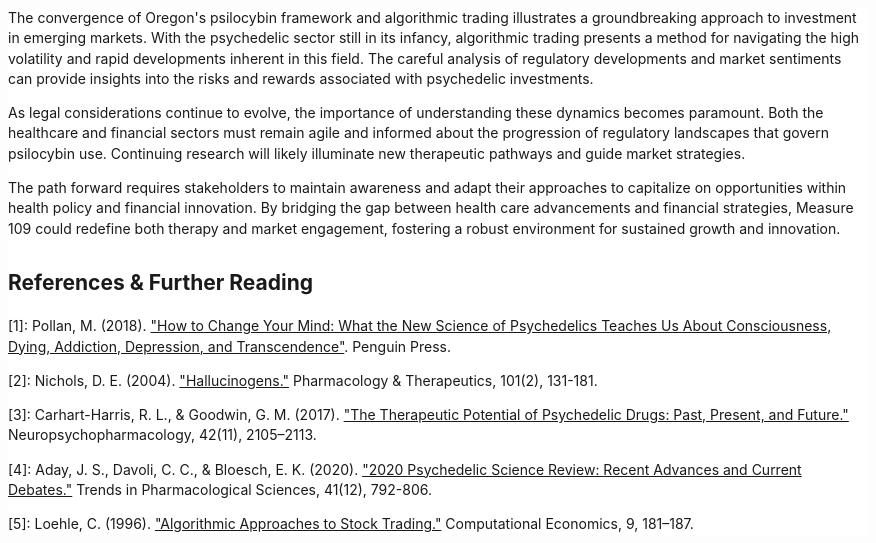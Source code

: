 The convergence of Oregon's psilocybin framework and algorithmic trading illustrates a groundbreaking approach to investment in emerging markets. With the psychedelic sector still in its infancy, algorithmic trading presents a method for navigating the high volatility and rapid developments inherent in this field. The careful analysis of regulatory developments and market sentiments can provide insights into the risks and rewards associated with psychedelic investments.

As legal considerations continue to evolve, the importance of understanding these dynamics becomes paramount. Both the healthcare and financial sectors must remain agile and informed about the progression of regulatory landscapes that govern psilocybin use. Continuing research will likely illuminate new therapeutic pathways and guide market strategies.

The path forward requires stakeholders to maintain awareness and adapt their approaches to capitalize on opportunities within health policy and financial innovation. By bridging the gap between health care advancements and financial strategies, Measure 109 could redefine both therapy and market engagement, fostering a robust environment for sustained growth and innovation.

## References & Further Reading

[1]: Pollan, M. (2018). ["How to Change Your Mind: What the New Science of Psychedelics Teaches Us About Consciousness, Dying, Addiction, Depression, and Transcendence"](https://pubmed.ncbi.nlm.nih.gov/30376643/). Penguin Press.

[2]: Nichols, D. E. (2004). ["Hallucinogens."](https://pubmed.ncbi.nlm.nih.gov/14761703/) Pharmacology & Therapeutics, 101(2), 131-181.

[3]: Carhart-Harris, R. L., & Goodwin, G. M. (2017). ["The Therapeutic Potential of Psychedelic Drugs: Past, Present, and Future."](https://pubmed.ncbi.nlm.nih.gov/28443617/) Neuropsychopharmacology, 42(11), 2105–2113.

[4]: Aday, J. S., Davoli, C. C., & Bloesch, E. K. (2020). ["2020 Psychedelic Science Review: Recent Advances and Current Debates."](https://pubmed.ncbi.nlm.nih.gov/32194129/) Trends in Pharmacological Sciences, 41(12), 792-806.

[5]: Loehle, C. (1996). ["Algorithmic Approaches to Stock Trading."](https://en.wikipedia.org/wiki/Grafting) Computational Economics, 9, 181–187.